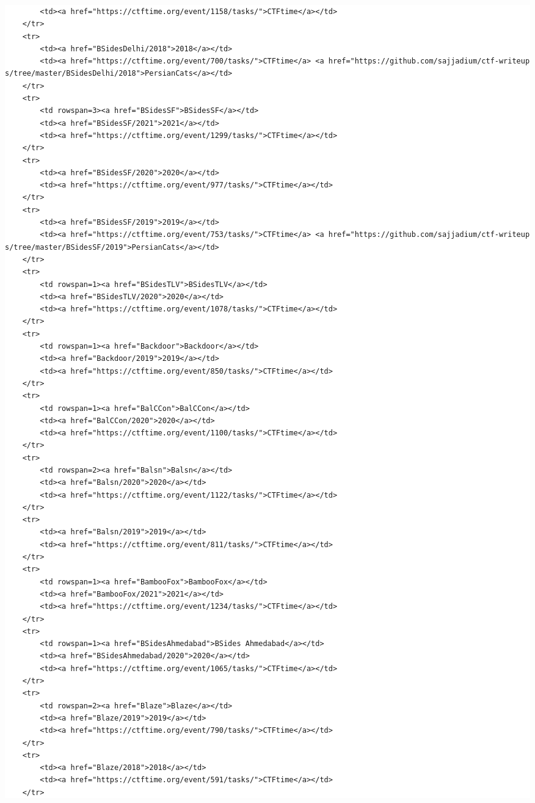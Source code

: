            <td><a href="https://ctftime.org/event/1158/tasks/">CTFtime</a></td>
        </tr>
        <tr>
            <td><a href="BSidesDelhi/2018">2018</a></td>
            <td><a href="https://ctftime.org/event/700/tasks/">CTFtime</a> <a href="https://github.com/sajjadium/ctf-writeups/tree/master/BSidesDelhi/2018">PersianCats</a></td>
        </tr>
        <tr>
            <td rowspan=3><a href="BSidesSF">BSidesSF</a></td>
            <td><a href="BSidesSF/2021">2021</a></td>
            <td><a href="https://ctftime.org/event/1299/tasks/">CTFtime</a></td>
        </tr>
        <tr>
            <td><a href="BSidesSF/2020">2020</a></td>
            <td><a href="https://ctftime.org/event/977/tasks/">CTFtime</a></td>
        </tr>
        <tr>
            <td><a href="BSidesSF/2019">2019</a></td>
            <td><a href="https://ctftime.org/event/753/tasks/">CTFtime</a> <a href="https://github.com/sajjadium/ctf-writeups/tree/master/BSidesSF/2019">PersianCats</a></td>
        </tr>
        <tr>
            <td rowspan=1><a href="BSidesTLV">BSidesTLV</a></td>
            <td><a href="BSidesTLV/2020">2020</a></td>
            <td><a href="https://ctftime.org/event/1078/tasks/">CTFtime</a></td>
        </tr>
        <tr>
            <td rowspan=1><a href="Backdoor">Backdoor</a></td>
            <td><a href="Backdoor/2019">2019</a></td>
            <td><a href="https://ctftime.org/event/850/tasks/">CTFtime</a></td>
        </tr>
        <tr>
            <td rowspan=1><a href="BalCCon">BalCCon</a></td>
            <td><a href="BalCCon/2020">2020</a></td>
            <td><a href="https://ctftime.org/event/1100/tasks/">CTFtime</a></td>
        </tr>
        <tr>
            <td rowspan=2><a href="Balsn">Balsn</a></td>
            <td><a href="Balsn/2020">2020</a></td>
            <td><a href="https://ctftime.org/event/1122/tasks/">CTFtime</a></td>
        </tr>
        <tr>
            <td><a href="Balsn/2019">2019</a></td>
            <td><a href="https://ctftime.org/event/811/tasks/">CTFtime</a></td>
        </tr>
        <tr>
            <td rowspan=1><a href="BambooFox">BambooFox</a></td>
            <td><a href="BambooFox/2021">2021</a></td>
            <td><a href="https://ctftime.org/event/1234/tasks/">CTFtime</a></td>
        </tr>
        <tr>
            <td rowspan=1><a href="BSidesAhmedabad">BSides Ahmedabad</a></td>
            <td><a href="BSidesAhmedabad/2020">2020</a></td>
            <td><a href="https://ctftime.org/event/1065/tasks/">CTFtime</a></td>
        </tr>
        <tr>
            <td rowspan=2><a href="Blaze">Blaze</a></td>
            <td><a href="Blaze/2019">2019</a></td>
            <td><a href="https://ctftime.org/event/790/tasks/">CTFtime</a></td>
        </tr>
        <tr>
            <td><a href="Blaze/2018">2018</a></td>
            <td><a href="https://ctftime.org/event/591/tasks/">CTFtime</a></td>
        </tr>